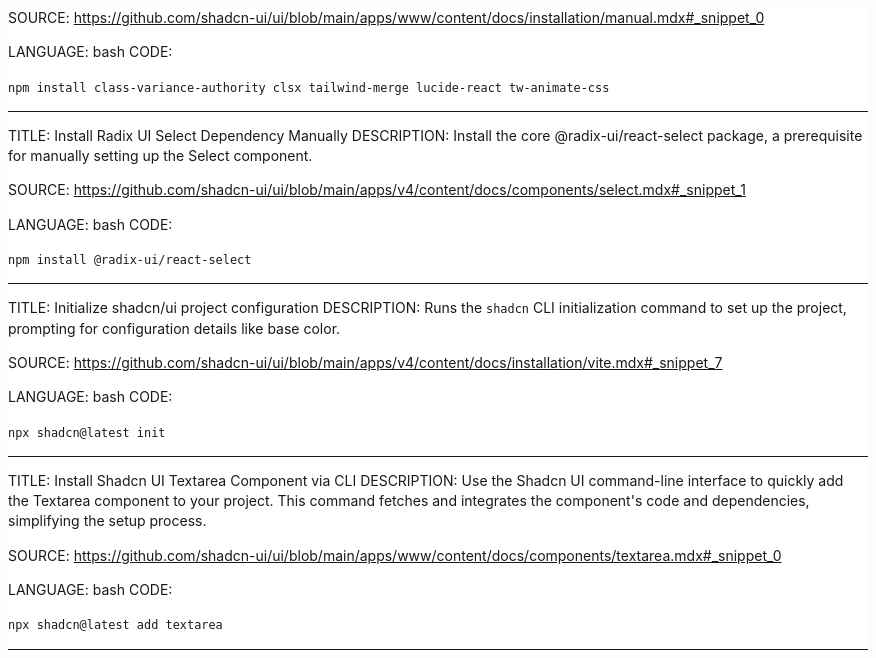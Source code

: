 SOURCE: https://github.com/shadcn-ui/ui/blob/main/apps/www/content/docs/installation/manual.mdx#_snippet_0

LANGUAGE: bash
CODE:

```
npm install class-variance-authority clsx tailwind-merge lucide-react tw-animate-css
```

---

TITLE: Install Radix UI Select Dependency Manually
DESCRIPTION: Install the core @radix-ui/react-select package, a prerequisite for manually setting up the Select component.

SOURCE: https://github.com/shadcn-ui/ui/blob/main/apps/v4/content/docs/components/select.mdx#_snippet_1

LANGUAGE: bash
CODE:

```
npm install @radix-ui/react-select
```

---

TITLE: Initialize shadcn/ui project configuration
DESCRIPTION: Runs the `shadcn` CLI initialization command to set up the project, prompting for configuration details like base color.

SOURCE: https://github.com/shadcn-ui/ui/blob/main/apps/v4/content/docs/installation/vite.mdx#_snippet_7

LANGUAGE: bash
CODE:

```
npx shadcn@latest init
```

---

TITLE: Install Shadcn UI Textarea Component via CLI
DESCRIPTION: Use the Shadcn UI command-line interface to quickly add the Textarea component to your project. This command fetches and integrates the component's code and dependencies, simplifying the setup process.

SOURCE: https://github.com/shadcn-ui/ui/blob/main/apps/www/content/docs/components/textarea.mdx#_snippet_0

LANGUAGE: bash
CODE:

```
npx shadcn@latest add textarea
```

---
